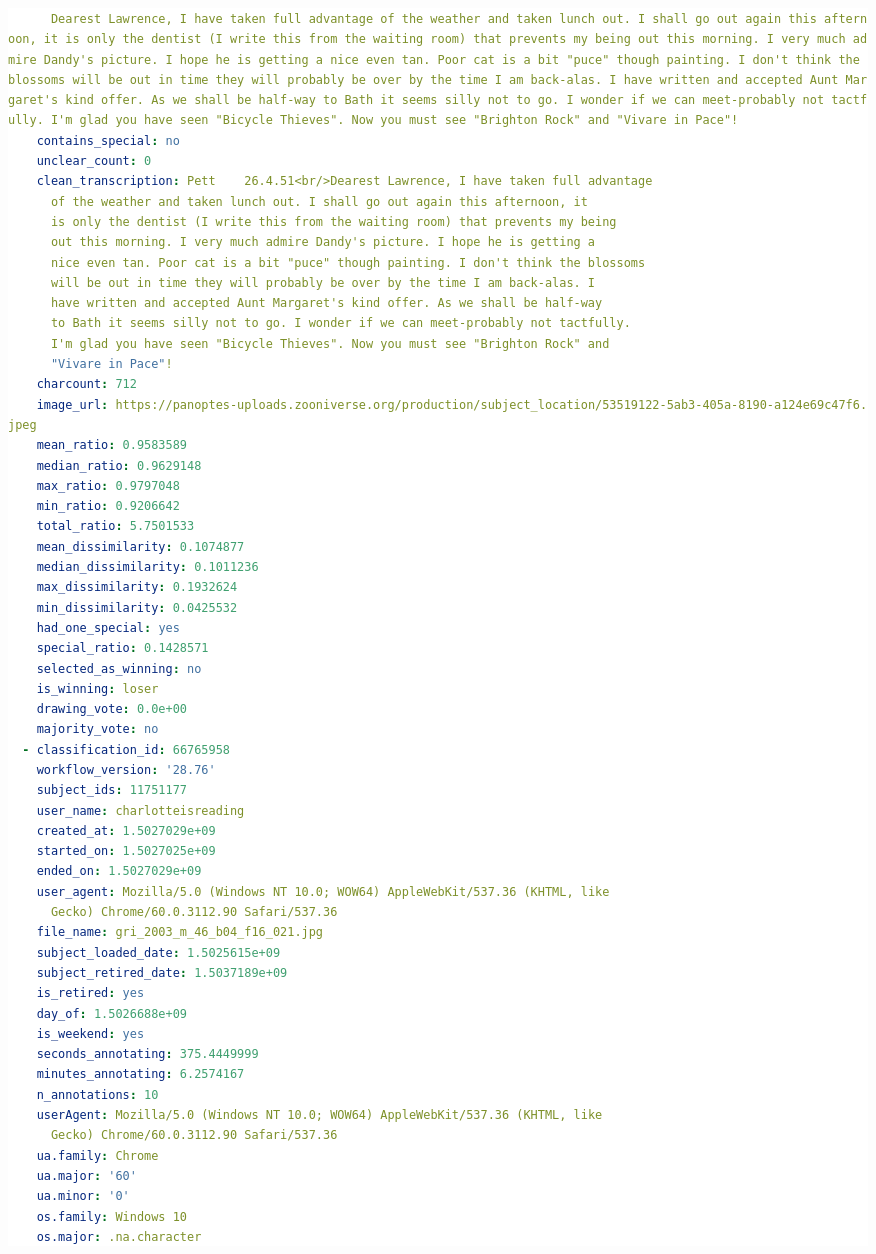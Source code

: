 ```yaml
      Dearest Lawrence, I have taken full advantage of the weather and taken lunch out. I shall go out again this afternoon, it is only the dentist (I write this from the waiting room) that prevents my being out this morning. I very much admire Dandy's picture. I hope he is getting a nice even tan. Poor cat is a bit "puce" though painting. I don't think the blossoms will be out in time they will probably be over by the time I am back-alas. I have written and accepted Aunt Margaret's kind offer. As we shall be half-way to Bath it seems silly not to go. I wonder if we can meet-probably not tactfully. I'm glad you have seen "Bicycle Thieves". Now you must see "Brighton Rock" and "Vivare in Pace"!
    contains_special: no
    unclear_count: 0
    clean_transcription: Pett    26.4.51<br/>Dearest Lawrence, I have taken full advantage
      of the weather and taken lunch out. I shall go out again this afternoon, it
      is only the dentist (I write this from the waiting room) that prevents my being
      out this morning. I very much admire Dandy's picture. I hope he is getting a
      nice even tan. Poor cat is a bit "puce" though painting. I don't think the blossoms
      will be out in time they will probably be over by the time I am back-alas. I
      have written and accepted Aunt Margaret's kind offer. As we shall be half-way
      to Bath it seems silly not to go. I wonder if we can meet-probably not tactfully.
      I'm glad you have seen "Bicycle Thieves". Now you must see "Brighton Rock" and
      "Vivare in Pace"!
    charcount: 712
    image_url: https://panoptes-uploads.zooniverse.org/production/subject_location/53519122-5ab3-405a-8190-a124e69c47f6.jpeg
    mean_ratio: 0.9583589
    median_ratio: 0.9629148
    max_ratio: 0.9797048
    min_ratio: 0.9206642
    total_ratio: 5.7501533
    mean_dissimilarity: 0.1074877
    median_dissimilarity: 0.1011236
    max_dissimilarity: 0.1932624
    min_dissimilarity: 0.0425532
    had_one_special: yes
    special_ratio: 0.1428571
    selected_as_winning: no
    is_winning: loser
    drawing_vote: 0.0e+00
    majority_vote: no
  - classification_id: 66765958
    workflow_version: '28.76'
    subject_ids: 11751177
    user_name: charlotteisreading
    created_at: 1.5027029e+09
    started_on: 1.5027025e+09
    ended_on: 1.5027029e+09
    user_agent: Mozilla/5.0 (Windows NT 10.0; WOW64) AppleWebKit/537.36 (KHTML, like
      Gecko) Chrome/60.0.3112.90 Safari/537.36
    file_name: gri_2003_m_46_b04_f16_021.jpg
    subject_loaded_date: 1.5025615e+09
    subject_retired_date: 1.5037189e+09
    is_retired: yes
    day_of: 1.5026688e+09
    is_weekend: yes
    seconds_annotating: 375.4449999
    minutes_annotating: 6.2574167
    n_annotations: 10
    userAgent: Mozilla/5.0 (Windows NT 10.0; WOW64) AppleWebKit/537.36 (KHTML, like
      Gecko) Chrome/60.0.3112.90 Safari/537.36
    ua.family: Chrome
    ua.major: '60'
    ua.minor: '0'
    os.family: Windows 10
    os.major: .na.character
```